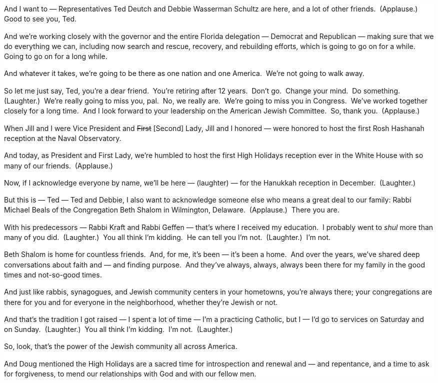 And I want to — Representatives Ted Deutch and Debbie Wasserman Schultz
are here, and a lot of other friends.  (Applause.)  Good to see you,
Ted.

And we’re working closely with the governor and the entire Florida
delegation — Democrat and Republican — making sure that we do everything
we can, including now search and rescue, recovery, and rebuilding
efforts, which is going to go on for a while.  Going to go on for a long
while.  
  
And whatever it takes, we’re going to be there as one nation and one
America.  We’re not going to walk away.

So let me just say, Ted, you’re a dear friend.  You’re retiring after 12
years.  Don’t go.  Change your mind.  Do something.  (Laughter.)  We’re
really going to miss you, pal.  No, we really are.  We’re going to miss
you in Congress.  We’ve worked together closely for a long time.  And I
look forward to your leadership on the American Jewish Committee.  So,
thank you.  (Applause.)  
  
When Jill and I were Vice President and <s>First</s> \[Second\] Lady,
Jill and I honored — were honored to host the first Rosh Hashanah
reception at the Naval Observatory.  
  
And today, as President and First Lady, we’re humbled to host the first
High Holidays reception ever in the White House with so many of our
friends.  (Applause.)  
  
Now, if I acknowledge everyone by name, we’ll be here — (laughter) — for
the Hanukkah reception in December.  (Laughter.)  
  
But this is — Ted — Ted and Debbie, I also want to acknowledge someone
else who means a great deal to our family: Rabbi Michael Beals of the
Congregation Beth Shalom in Wilmington, Delaware.  (Applause.)  There
you are.  
  
With his predecessors — Rabbi Kraft and Rabbi Geffen — that’s where I
received my education.  I probably went to *shul* more than many of you
did.  (Laughter.)  You all think I’m kidding.  He can tell you I’m not. 
(Laughter.)  I’m not.

Beth Shalom is home for countless friends.  And, for me, it’s been —
it’s been a home.  And over the years, we’ve shared deep conversations
about faith and — and finding purpose.  And they’ve always, always,
always been there for my family in the good times and not-so-good times.

And just like rabbis, synagogues, and Jewish community centers in your
hometowns, you’re always there; your congregations are there for you and
for everyone in the neighborhood, whether they’re Jewish or not.  
  
And that’s the tradition I got raised — I spent a lot of time — I’m a
practicing Catholic, but I — I’d go to services on Saturday and on
Sunday.  (Laughter.)  You all think I’m kidding.  I’m not.  (Laughter.)

So, look, that’s the power of the Jewish community all across America.  
  
And Doug mentioned the High Holidays are a sacred time for introspection
and renewal and — and repentance, and a time to ask for forgiveness, to
mend our relationships with God and with our fellow men.  
  